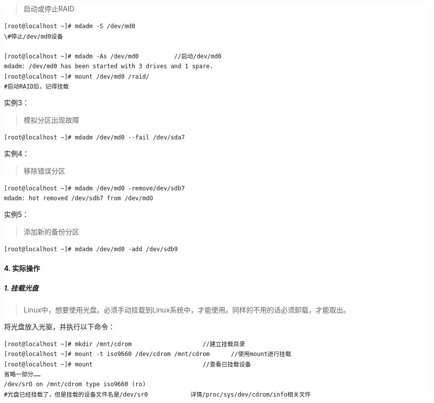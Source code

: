 > 启动或停止RAID

```
[root@localhost ~]# mdadm -S /dev/md0
\#停止/dev/md0设备

[root@localhost ~]# mdadm -As /dev/md0			//启动/dev/md0
mdadm: /dev/md0 has been started with 3 drives and 1 spare.
[root@localhost ~]# mount /dev/md0 /raid/
#启动RAID后，记得挂载
```



实例3：

> 模拟分区出现故障

```
[root@localhost ~]# mdadm /dev/md0 --fail /dev/sda7
```



实例4：

> 移除错误分区

```
[root@localhost ~]# mdadm /dev/md0 -remove/dev/sdb7
mdadm: hot removed /dev/sdb7 from /dev/mdO
```



实例5：

> 添加新的备份分区

```
[root@localhost ~]# mdadm /dev/md0 -add /dev/sdb9
```





#### 4. 实际操作



##### 1.	挂载光盘

> Linux中，想要使用光盘。必须手动挂载到Linux系统中，才能使用。同样的不用的话必须卸载，才能取出。

将光盘放入光驱，并执行以下命令：

```
[root@localhost ~]# mkdir /mnt/cdrom					//建立挂载目录
[root@localhost ~]# mount -t iso9660 /dev/cdrom /mnt/cdrom		//使用mount进行挂载
[root@localhost ~]# mount 								//查看已挂载设备
省略一部分……
/dev/srO on /mnt/cdrom type iso9660 (ro)
#光盘已经挂载了，但是挂载的设备文件名是/dev/sr0			详情/proc/sys/dev/cdrom/info相关文件
```
